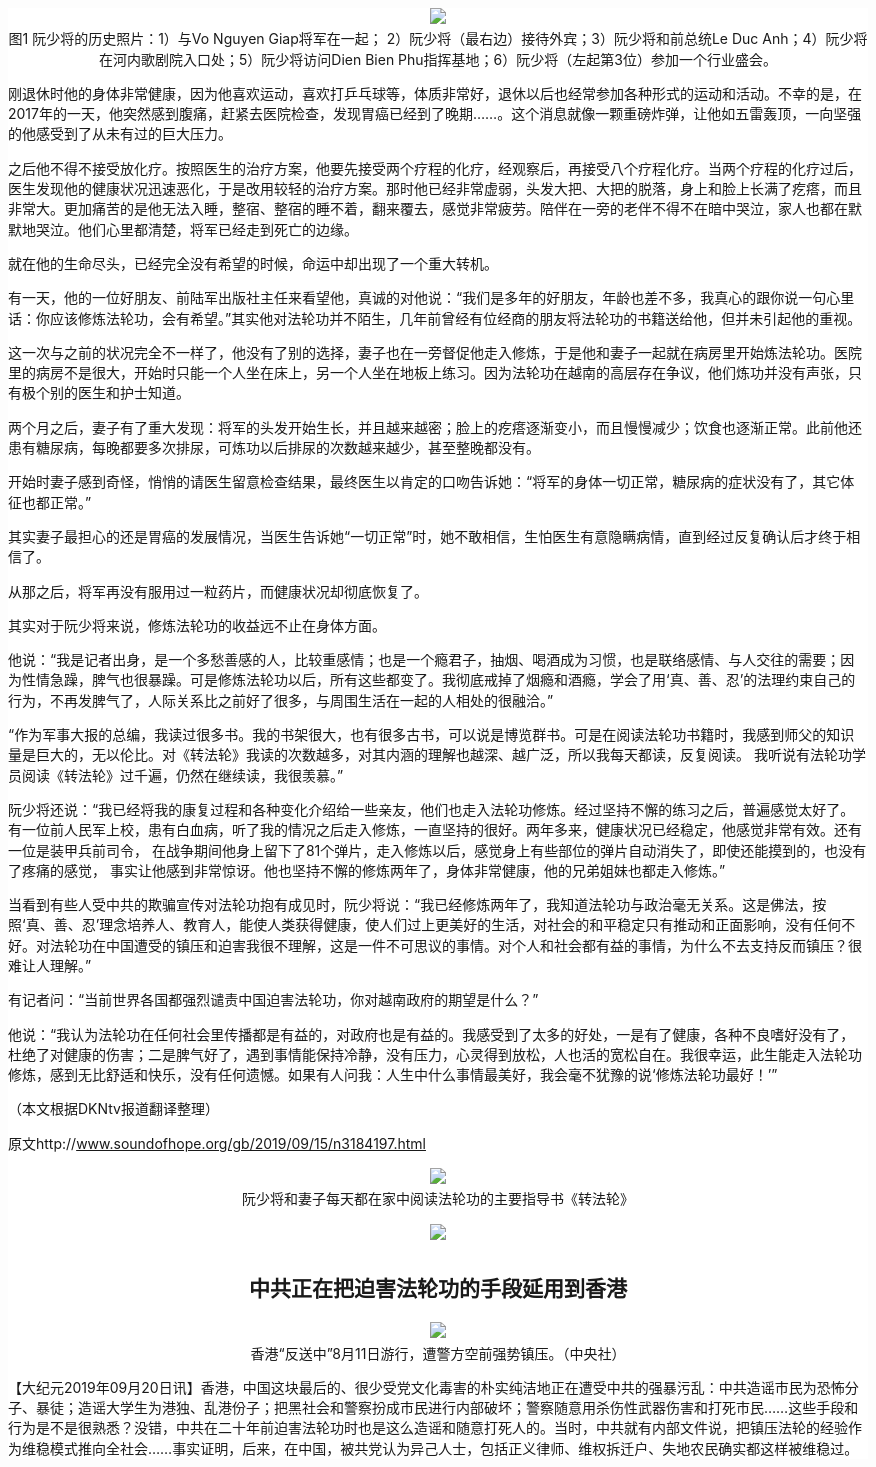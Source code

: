 <div align="center"><IMG SRC="wnn/img/19-0924-3.jpg"width=640></div><div align="center">图1 阮少将的历史照片：1）与Vo Nguyen Giap将军在一起； 2）阮少将（最右边）接待外宾；3）阮少将和前总统Le Duc Anh；4）阮少将在河内歌剧院入口处；5）阮少将访问Dien Bien Phu指挥基地；6）阮少将（左起第3位）参加一个行业盛会。</div><p>
 
刚退休时他的身体非常健康，因为他喜欢运动，喜欢打乒乓球等，体质非常好，退休以后也经常参加各种形式的运动和活动。不幸的是，在2017年的一天，他突然感到腹痛，赶紧去医院检查，发现胃癌已经到了晚期……。这个消息就像一颗重磅炸弹，让他如五雷轰顶，一向坚强的他感受到了从未有过的巨大压力。


之后他不得不接受放化疗。按照医生的治疗方案，他要先接受两个疗程的化疗，经观察后，再接受八个疗程化疗。当两个疗程的化疗过后，医生发现他的健康状况迅速恶化，于是改用较轻的治疗方案。那时他已经非常虚弱，头发大把、大把的脱落，身上和脸上长满了疙瘩，而且非常大。更加痛苦的是他无法入睡，整宿、整宿的睡不着，翻来覆去，感觉非常疲劳。陪伴在一旁的老伴不得不在暗中哭泣，家人也都在默默地哭泣。他们心里都清楚，将军已经走到死亡的边缘。

就在他的生命尽头，已经完全没有希望的时候，命运中却出现了一个重大转机。

有一天，他的一位好朋友、前陆军出版社主任来看望他，真诚的对他说：“我们是多年的好朋友，年龄也差不多，我真心的跟你说一句心里话：你应该修炼法轮功，会有希望。”其实他对法轮功并不陌生，几年前曾经有位经商的朋友将法轮功的书籍送给他，但并未引起他的重视。
 
这一次与之前的状况完全不一样了，他没有了别的选择，妻子也在一旁督促他走入修炼，于是他和妻子一起就在病房里开始炼法轮功。医院里的病房不是很大，开始时只能一个人坐在床上，另一个人坐在地板上练习。因为法轮功在越南的高层存在争议，他们炼功并没有声张，只有极个别的医生和护士知道。

两个月之后，妻子有了重大发现：将军的头发开始生长，并且越来越密；脸上的疙瘩逐渐变小，而且慢慢减少；饮食也逐渐正常。此前他还患有糖尿病，每晚都要多次排尿，可炼功以后排尿的次数越来越少，甚至整晚都没有。

开始时妻子感到奇怪，悄悄的请医生留意检查结果，最终医生以肯定的口吻告诉她：“将军的身体一切正常，糖尿病的症状没有了，其它体征也都正常。”

其实妻子最担心的还是胃癌的发展情况，当医生告诉她“一切正常”时，她不敢相信，生怕医生有意隐瞒病情，直到经过反复确认后才终于相信了。

从那之后，将军再没有服用过一粒药片，而健康状况却彻底恢复了。 

其实对于阮少将来说，修炼法轮功的收益远不止在身体方面。

他说：“我是记者出身，是一个多愁善感的人，比较重感情；也是一个瘾君子，抽烟、喝酒成为习惯，也是联络感情、与人交往的需要；因为性情急躁，脾气也很暴躁。可是修炼法轮功以后，所有这些都变了。我彻底戒掉了烟瘾和酒瘾，学会了用‘真、善、忍’的法理约束自己的行为，不再发脾气了，人际关系比之前好了很多，与周围生活在一起的人相处的很融洽。”

“作为军事大报的总编，我读过很多书。我的书架很大，也有很多古书，可以说是博览群书。可是在阅读法轮功书籍时，我感到师父的知识量是巨大的，无以伦比。对《转法轮》我读的次数越多，对其内涵的理解也越深、越广泛，所以我每天都读，反复阅读。 我听说有法轮功学员阅读《转法轮》过千遍，仍然在继续读，我很羡慕。”

阮少将还说：“我已经将我的康复过程和各种变化介绍给一些亲友，他们也走入法轮功修炼。经过坚持不懈的练习之后，普遍感觉太好了。有一位前人民军上校，患有白血病，听了我的情况之后走入修炼，一直坚持的很好。两年多来，健康状况已经稳定，他感觉非常有效。还有一位是装甲兵前司令， 在战争期间他身上留下了81个弹片，走入修炼以后，感觉身上有些部位的弹片自动消失了，即使还能摸到的，也没有了疼痛的感觉， 事实让他感到非常惊讶。他也坚持不懈的修炼两年了，身体非常健康，他的兄弟姐妹也都走入修炼。”

当看到有些人受中共的欺骗宣传对法轮功抱有成见时，阮少将说：“我已经修炼两年了，我知道法轮功与政治毫无关系。这是佛法，按照‘真、善、忍’理念培养人、教育人，能使人类获得健康，使人们过上更美好的生活，对社会的和平稳定只有推动和正面影响，没有任何不好。对法轮功在中国遭受的镇压和迫害我很不理解，这是一件不可思议的事情。对个人和社会都有益的事情，为什么不去支持反而镇压？很难让人理解。”

有记者问：“当前世界各国都强烈谴责中国迫害法轮功，你对越南政府的期望是什么？”

他说：“我认为法轮功在任何社会里传播都是有益的，对政府也是有益的。我感受到了太多的好处，一是有了健康，各种不良嗜好没有了，杜绝了对健康的伤害；二是脾气好了，遇到事情能保持冷静，没有压力，心灵得到放松，人也活的宽松自在。我很幸运，此生能走入法轮功修炼，感到无比舒适和快乐，没有任何遗憾。如果有人问我：人生中什么事情最美好，我会毫不犹豫的说‘修炼法轮功最好！’”

（本文根据DKNtv报道翻译整理）

原文http://www.soundofhope.org/gb/2019/09/15/n3184197.html

<div align="center"><IMG SRC="wnn/img/19-0924-4.jpg"width=640></div><div align="center">阮少将和妻子每天都在家中阅读法轮功的主要指导书《转法轮》</div><p>

<div align="center"><IMG SRC="wnn/img/aa125.jpg" width=880></div><p>
<h2 align="center"><b>中共正在把迫害法轮功的手段延用到香港</b></h2> 
<div align="center"><IMG SRC="wnn/img/19-0924-1.jpg"width=640></div><div align="center">香港“反送中”8月11日游行，遭警方空前强势镇压。（中央社）</div><p>

【大纪元2019年09月20日讯】香港，中国这块最后的、很少受党文化毒害的朴实纯洁地正在遭受中共的强暴污乱：中共造谣市民为恐怖分子、暴徒；造谣大学生为港独、乱港份子；把黑社会和警察扮成市民进行内部破坏；警察随意用杀伤性武器伤害和打死市民……这些手段和行为是不是很熟悉？没错，中共在二十年前迫害法轮功时也是这么造谣和随意打死人的。当时，中共就有内部文件说，把镇压法轮的经验作为维稳模式推向全社会……事实证明，后来，在中国，被共党认为异己人士，包括正义律师、维权拆迁户、失地农民确实都这样被维稳过。<p>
